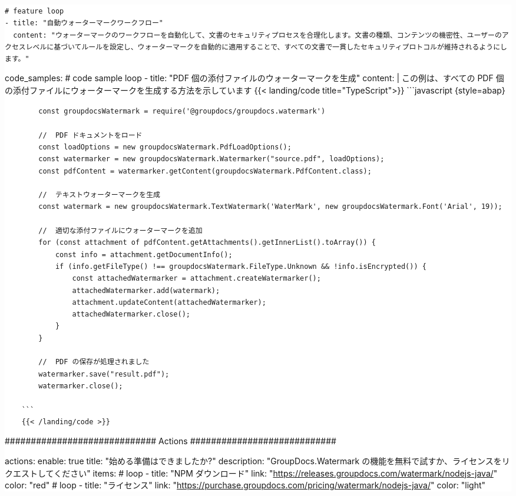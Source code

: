     # feature loop
    - title: "自動ウォーターマークワークフロー"
      content: "ウォーターマークのワークフローを自動化して、文書のセキュリティプロセスを合理化します。文書の種類、コンテンツの機密性、ユーザーのアクセスレベルに基づいてルールを設定し、ウォーターマークを自動的に適用することで、すべての文書で一貫したセキュリティプロトコルが維持されるようにします。"
      
  code_samples:
    # code sample loop
    - title: "PDF 個の添付ファイルのウォーターマークを生成"
      content: |
        この例は、すべての PDF 個の添付ファイルにウォーターマークを生成する方法を示しています
        {{< landing/code title="TypeScript">}}
        ```javascript {style=abap}
        
            const groupdocsWatermark = require('@groupdocs/groupdocs.watermark')

            //  PDF ドキュメントをロード
            const loadOptions = new groupdocsWatermark.PdfLoadOptions();
            const watermarker = new groupdocsWatermark.Watermarker("source.pdf", loadOptions);
            const pdfContent = watermarker.getContent(groupdocsWatermark.PdfContent.class);

            //  テキストウォーターマークを生成
            const watermark = new groupdocsWatermark.TextWatermark('WaterMark', new groupdocsWatermark.Font('Arial', 19));
  
            //  適切な添付ファイルにウォーターマークを追加
            for (const attachment of pdfContent.getAttachments().getInnerList().toArray()) {
                const info = attachment.getDocumentInfo();
                if (info.getFileType() !== groupdocsWatermark.FileType.Unknown && !info.isEncrypted()) {
                    const attachedWatermarker = attachment.createWatermarker();
                    attachedWatermarker.add(watermark);
                    attachment.updateContent(attachedWatermarker);
                    attachedWatermarker.close();
                }
            }

            //  PDF の保存が処理されました
            watermarker.save("result.pdf");
            watermarker.close();

        ```
        {{< /landing/code >}}


############################# Actions ############################

actions:
  enable: true
  title: "始める準備はできましたか?"
  description: "GroupDocs.Watermark の機能を無料で試すか、ライセンスをリクエストしてください"
  items:
    #  loop
    - title: "NPM ダウンロード"
      link: "https://releases.groupdocs.com/watermark/nodejs-java/"
      color: "red"
        #  loop
    - title: "ライセンス"
      link: "https://purchase.groupdocs.com/pricing/watermark/nodejs-java/"
      color: "light"
